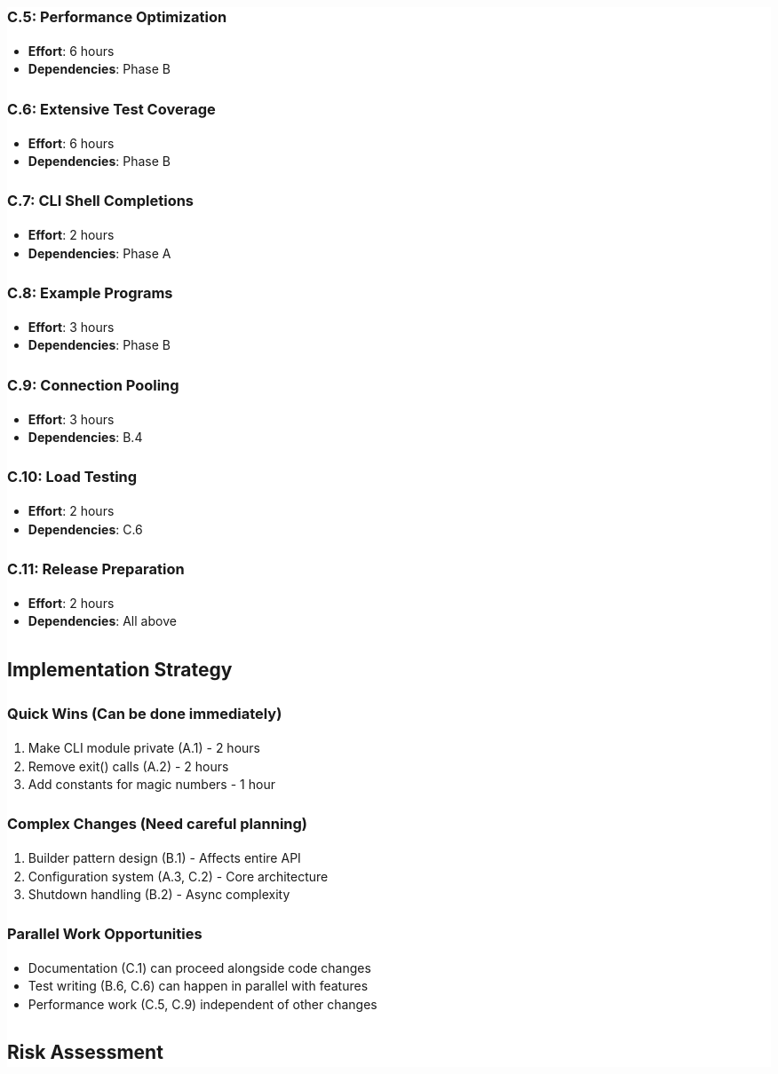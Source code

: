 ### C.5: Performance Optimization
- **Effort**: 6 hours
- **Dependencies**: Phase B

### C.6: Extensive Test Coverage
- **Effort**: 6 hours
- **Dependencies**: Phase B

### C.7: CLI Shell Completions
- **Effort**: 2 hours
- **Dependencies**: Phase A

### C.8: Example Programs
- **Effort**: 3 hours
- **Dependencies**: Phase B

### C.9: Connection Pooling
- **Effort**: 3 hours
- **Dependencies**: B.4

### C.10: Load Testing
- **Effort**: 2 hours
- **Dependencies**: C.6

### C.11: Release Preparation
- **Effort**: 2 hours
- **Dependencies**: All above

## Implementation Strategy

### Quick Wins (Can be done immediately)
1. Make CLI module private (A.1) - 2 hours
2. Remove exit() calls (A.2) - 2 hours
3. Add constants for magic numbers - 1 hour

### Complex Changes (Need careful planning)
1. Builder pattern design (B.1) - Affects entire API
2. Configuration system (A.3, C.2) - Core architecture
3. Shutdown handling (B.2) - Async complexity

### Parallel Work Opportunities
- Documentation (C.1) can proceed alongside code changes
- Test writing (B.6, C.6) can happen in parallel with features
- Performance work (C.5, C.9) independent of other changes

## Risk Assessment
